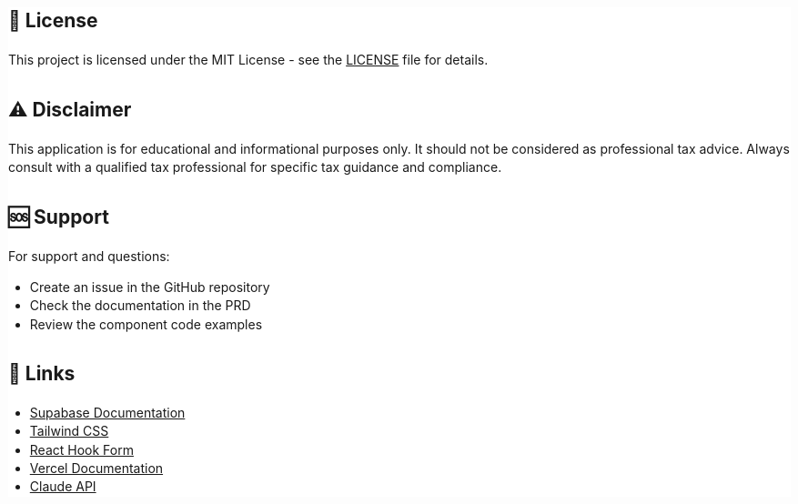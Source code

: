 ## 📝 License

This project is licensed under the MIT License - see the [LICENSE](LICENSE) file for details.

## ⚠️ Disclaimer

This application is for educational and informational purposes only. It should not be considered as professional tax advice. Always consult with a qualified tax professional for specific tax guidance and compliance.

## 🆘 Support

For support and questions:
- Create an issue in the GitHub repository
- Check the documentation in the PRD
- Review the component code examples

## 🔗 Links

- [Supabase Documentation](https://supabase.com/docs)
- [Tailwind CSS](https://tailwindcss.com/)
- [React Hook Form](https://react-hook-form.com/)
- [Vercel Documentation](https://vercel.com/docs)
- [Claude API](https://docs.anthropic.com/)
